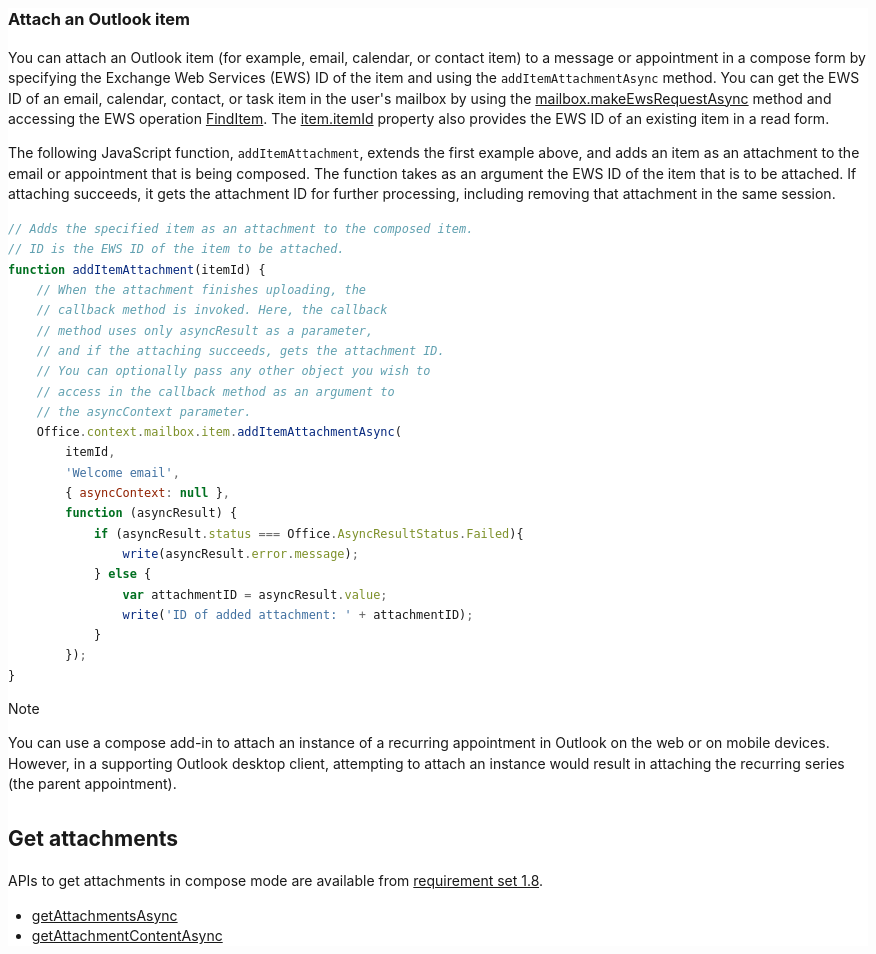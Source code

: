 ### Attach an Outlook item

You can attach an Outlook item (for example, email, calendar, or contact item) to a message or appointment in a compose form by specifying the Exchange Web Services (EWS) ID of the item and using the `addItemAttachmentAsync` method. You can get the EWS ID of an email, calendar, contact, or task item in the user's mailbox by using the [mailbox.makeEwsRequestAsync](../reference/objectmodel/preview-requirement-set/office.context.mailbox.md#methods) method and accessing the EWS operation [FindItem](/exchange/client-developer/web-service-reference/finditem-operation). The [item.itemId](../reference/objectmodel/preview-requirement-set/office.context.mailbox.item.md#properties) property also provides the EWS ID of an existing item in a read form.

The following JavaScript function, `addItemAttachment`, extends the first example above, and adds an item as an attachment to the email or appointment that is being composed. The function takes as an argument the EWS ID of the item that is to be attached. If attaching succeeds, it gets the attachment ID for further processing, including removing that attachment in the same session.

```js
// Adds the specified item as an attachment to the composed item.
// ID is the EWS ID of the item to be attached.
function addItemAttachment(itemId) {
    // When the attachment finishes uploading, the
    // callback method is invoked. Here, the callback
    // method uses only asyncResult as a parameter,
    // and if the attaching succeeds, gets the attachment ID.
    // You can optionally pass any other object you wish to
    // access in the callback method as an argument to
    // the asyncContext parameter.
    Office.context.mailbox.item.addItemAttachmentAsync(
        itemId,
        'Welcome email',
        { asyncContext: null },
        function (asyncResult) {
            if (asyncResult.status === Office.AsyncResultStatus.Failed){
                write(asyncResult.error.message);
            } else {
                var attachmentID = asyncResult.value;
                write('ID of added attachment: ' + attachmentID);
            }
        });
}
```

> [!NOTE]
> You can use a compose add-in to attach an instance of a recurring appointment in Outlook on the web or on mobile devices. However, in a supporting Outlook desktop client, attempting to attach an instance would result in attaching the recurring series (the parent appointment).

## Get attachments

APIs to get attachments in compose mode are available from [requirement set 1.8](../reference/objectmodel/requirement-set-1.8/outlook-requirement-set-1.8.md).

- [getAttachmentsAsync](../reference/objectmodel/preview-requirement-set/office.context.mailbox.item.md#methods)
- [getAttachmentContentAsync](../reference/objectmodel/preview-requirement-set/office.context.mailbox.item.md#methods)
